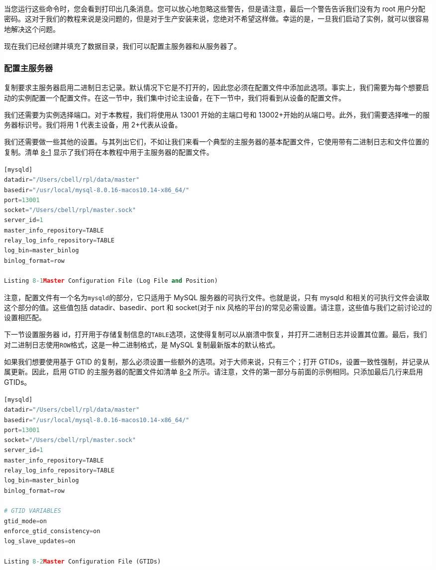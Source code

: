 当您运行这些命令时，您会看到打印出几条消息。您可以放心地忽略这些警告，但是请注意，最后一个警告告诉我们没有为 root 用户分配密码。这对于我们的教程来说是没问题的，但是对于生产安装来说，您绝对不希望这样做。幸运的是，一旦我们启动了实例，就可以很容易地解决这个问题。

现在我们已经创建并填充了数据目录，我们可以配置主服务器和从服务器了。

### 配置主服务器

复制要求主服务器启用二进制日志记录。默认情况下它是不打开的，因此您必须在配置文件中添加此选项。事实上，我们需要为每个想要启动的实例配置一个配置文件。在这一节中，我们集中讨论主设备，在下一节中，我们将看到从设备的配置文件。

我们还需要为实例选择端口。对于本教程，我们将使用从 13001 开始的主端口号和 13002+开始的从端口号。此外，我们需要选择唯一的服务器标识号。我们将用 1 代表主设备，用 2+代表从设备。

我们还需要做一些其他的设置。与其列出它们，不如让我们来看一个典型的主服务器的基本配置文件，它使用带有二进制日志和文件位置的复制。清单 [8-1](#PC4) 显示了我们将在本教程中用于主服务器的配置文件。

```py
[mysqld]
datadir="/Users/cbell/rpl/data/master"
basedir="/usr/local/mysql-8.0.16-macos10.14-x86_64/"
port=13001
socket="/Users/cbell/rpl/master.sock"
server_id=1
master_info_repository=TABLE
relay_log_info_repository=TABLE
log_bin=master_binlog
binlog_format=row

Listing 8-1Master Configuration File (Log File and Position)

```

注意，配置文件有一个名为`mysqld`的部分，它只适用于 MySQL 服务器的可执行文件。也就是说，只有 mysqld 和相关的可执行文件会读取这个部分的值。这些值包括 datadir、basedir、port 和 socket(对于 nix 风格的平台)的常见必需设置。请注意，这些值与我们之前讨论过的设置相匹配。

下一节设置服务器 id，打开用于存储复制信息的`TABLE`选项，这使得复制可以从崩溃中恢复，并打开二进制日志并设置其位置。最后，我们对二进制日志使用`ROW`格式，这是一种二进制格式，是 MySQL 复制最新版本的默认格式。

如果我们想要使用基于 GTID 的复制，那么必须设置一些额外的选项。对于大师来说，只有三个；打开 GTIDs，设置一致性强制，并记录从属更新。因此，启用 GTID 的主服务器的配置文件如清单 [8-2](#PC5) 所示。请注意，文件的第一部分与前面的示例相同。只添加最后几行来启用 GTIDs。

```py
[mysqld]
datadir="/Users/cbell/rpl/data/master"
basedir="/usr/local/mysql-8.0.16-macos10.14-x86_64/"
port=13001
socket="/Users/cbell/rpl/master.sock"
server_id=1
master_info_repository=TABLE
relay_log_info_repository=TABLE
log_bin=master_binlog
binlog_format=row

# GTID VARIABLES
gtid_mode=on
enforce_gtid_consistency=on
log_slave_updates=on

Listing 8-2Master Configuration File (GTIDs)

```
